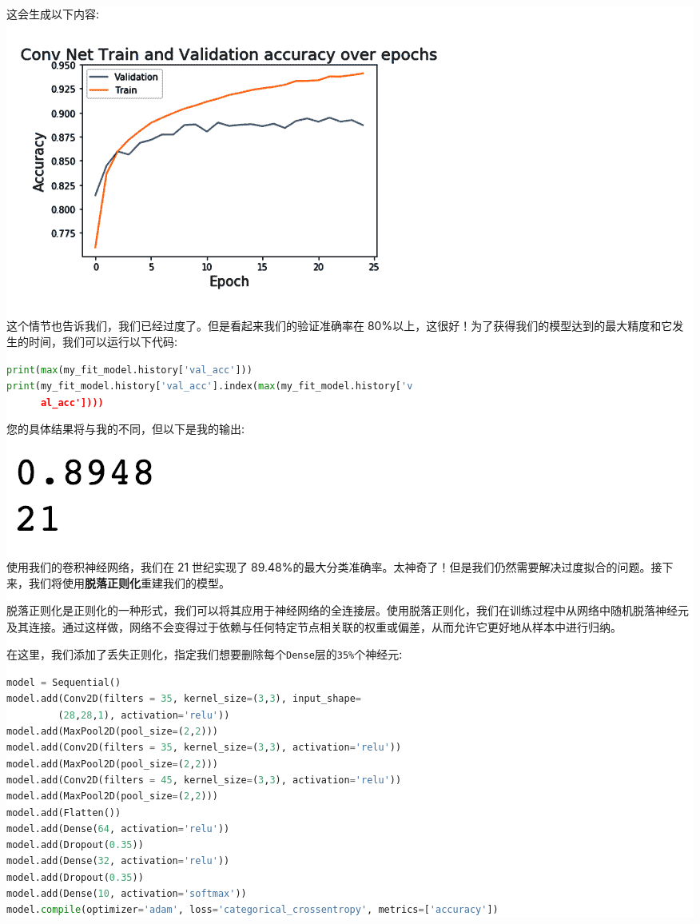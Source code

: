 这会生成以下内容:

![](img/cfd56e4a-0ee6-4060-ad8b-04cc3521cc0b.png)

这个情节也告诉我们，我们已经过度了。但是看起来我们的验证准确率在 80%以上，这很好！为了获得我们的模型达到的最大精度和它发生的时间，我们可以运行以下代码:

```py
print(max(my_fit_model.history['val_acc']))
print(my_fit_model.history['val_acc'].index(max(my_fit_model.history['v
      al_acc'])))
```

您的具体结果将与我的不同，但以下是我的输出:

![](img/7e6eb9cd-38e2-4a6b-a1f6-fd4b19c2adac.png)

使用我们的卷积神经网络，我们在 21 世纪实现了 89.48%的最大分类准确率。太神奇了！但是我们仍然需要解决过度拟合的问题。接下来，我们将使用**脱落正则化**重建我们的模型。

脱落正则化是正则化的一种形式，我们可以将其应用于神经网络的全连接层。使用脱落正则化，我们在训练过程中从网络中随机脱落神经元及其连接。通过这样做，网络不会变得过于依赖与任何特定节点相关联的权重或偏差，从而允许它更好地从样本中进行归纳。

在这里，我们添加了丢失正则化，指定我们想要删除每个`Dense`层的`35%`个神经元:

```py
model = Sequential()
model.add(Conv2D(filters = 35, kernel_size=(3,3), input_shape=
         (28,28,1), activation='relu'))
model.add(MaxPool2D(pool_size=(2,2)))
model.add(Conv2D(filters = 35, kernel_size=(3,3), activation='relu'))
model.add(MaxPool2D(pool_size=(2,2)))
model.add(Conv2D(filters = 45, kernel_size=(3,3), activation='relu'))
model.add(MaxPool2D(pool_size=(2,2)))
model.add(Flatten())
model.add(Dense(64, activation='relu'))
model.add(Dropout(0.35))
model.add(Dense(32, activation='relu'))
model.add(Dropout(0.35))
model.add(Dense(10, activation='softmax'))
model.compile(optimizer='adam', loss='categorical_crossentropy', metrics=['accuracy'])
```
